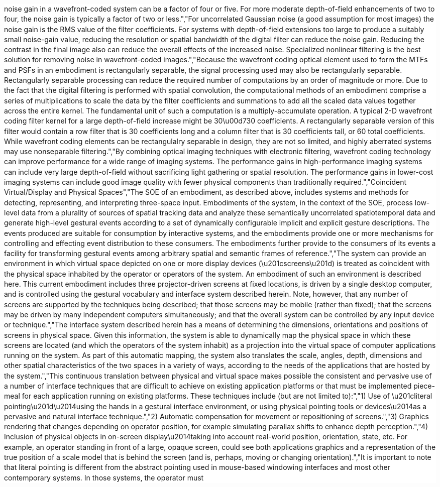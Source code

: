 noise gain in a wavefront-coded system can be a factor of four or five. For more moderate depth-of-field enhancements of two to four, the noise gain is typically a factor of two or less.","For uncorrelated Gaussian noise (a good assumption for most images) the noise gain is the RMS value of the filter coefficients. For systems with depth-of-field extensions too large to produce a suitably small noise-gain value, reducing the resolution or spatial bandwidth of the digital filter can reduce the noise gain. Reducing the contrast in the final image also can reduce the overall effects of the increased noise. Specialized nonlinear filtering is the best solution for removing noise in wavefront-coded images.","Because the wavefront coding optical element used to form the MTFs and PSFs in an embodiment is rectangularly separable, the signal processing used may also be rectangularly separable. Rectangularly separable processing can reduce the required number of computations by an order of magnitude or more. Due to the fact that the digital filtering is performed with spatial convolution, the computational methods of an embodiment comprise a series of multiplications to scale the data by the filter coefficients and summations to add all the scaled data values together across the entire kernel. The fundamental unit of such a computation is a multiply-accumulate operation. A typical 2-D wavefront coding filter kernel for a large depth-of-field increase might be 30\u00d730 coefficients. A rectangularly separable version of this filter would contain a row filter that is 30 coefficients long and a column filter that is 30 coefficients tall, or 60 total coefficients. While wavefront coding elements can be rectangulalry separable in design, they are not so limited, and highly aberrated systems may use nonseparable filtering.","By combining optical imaging techniques with electronic filtering, wavefront coding technology can improve performance for a wide range of imaging systems. The performance gains in high-performance imaging systems can include very large depth-of-field without sacrificing light gathering or spatial resolution. The performance gains in lower-cost imaging systems can include good image quality with fewer physical components than traditionally required.","Coincident Virtual\/Display and Physical Spaces","The SOE of an embodiment, as described above, includes systems and methods for detecting, representing, and interpreting three-space input. Embodiments of the system, in the context of the SOE, process low-level data from a plurality of sources of spatial tracking data and analyze these semantically uncorrelated spatiotemporal data and generate high-level gestural events according to a set of dynamically configurable implicit and explicit gesture descriptions. The events produced are suitable for consumption by interactive systems, and the embodiments provide one or more mechanisms for controlling and effecting event distribution to these consumers. The embodiments further provide to the consumers of its events a facility for transforming gestural events among arbitrary spatial and semantic frames of reference.","The system can provide an environment in which virtual space depicted on one or more display devices (\u201cscreens\u201d) is treated as coincident with the physical space inhabited by the operator or operators of the system. An embodiment of such an environment is described here. This current embodiment includes three projector-driven screens at fixed locations, is driven by a single desktop computer, and is controlled using the gestural vocabulary and interface system described herein. Note, however, that any number of screens are supported by the techniques being described; that those screens may be mobile (rather than fixed); that the screens may be driven by many independent computers simultaneously; and that the overall system can be controlled by any input device or technique.","The interface system described herein has a means of determining the dimensions, orientations and positions of screens in physical space. Given this information, the system is able to dynamically map the physical space in which these screens are located (and which the operators of the system inhabit) as a projection into the virtual space of computer applications running on the system. As part of this automatic mapping, the system also translates the scale, angles, depth, dimensions and other spatial characteristics of the two spaces in a variety of ways, according to the needs of the applications that are hosted by the system.","This continuous translation between physical and virtual space makes possible the consistent and pervasive use of a number of interface techniques that are difficult to achieve on existing application platforms or that must be implemented piece-meal for each application running on existing platforms. These techniques include (but are not limited to):","1) Use of \u201cliteral pointing\u201d\u2014using the hands in a gestural interface environment, or using physical pointing tools or devices\u2014as a pervasive and natural interface technique.","2) Automatic compensation for movement or repositioning of screens.","3) Graphics rendering that changes depending on operator position, for example simulating parallax shifts to enhance depth perception.","4) Inclusion of physical objects in on-screen display\u2014taking into account real-world position, orientation, state, etc. For example, an operator standing in front of a large, opaque screen, could see both applications graphics and a representation of the true position of a scale model that is behind the screen (and is, perhaps, moving or changing orientation).","It is important to note that literal pointing is different from the abstract pointing used in mouse-based windowing interfaces and most other contemporary systems. In those systems, the operator must